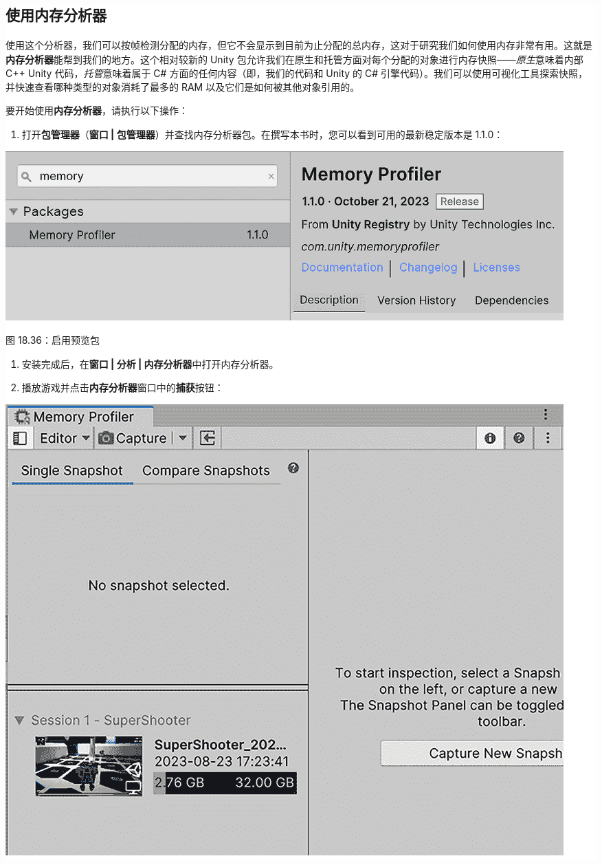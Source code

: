 ## 使用内存分析器

使用这个分析器，我们可以按帧检测分配的内存，但它不会显示到目前为止分配的总内存，这对于研究我们如何使用内存非常有用。这就是**内存分析器**能帮到我们的地方。这个相对较新的 Unity 包允许我们在原生和托管方面对每个分配的对象进行内存快照——*原生*意味着内部 C++ Unity 代码，*托管*意味着属于 C# 方面的任何内容（即，我们的代码和 Unity 的 C# 引擎代码）。我们可以使用可视化工具探索快照，并快速查看哪种类型的对象消耗了最多的 RAM 以及它们是如何被其他对象引用的。

要开始使用**内存分析器**，请执行以下操作：

1.  打开**包管理器**（**窗口 | 包管理器**）并查找内存分析器包。在撰写本书时，您可以看到可用的最新稳定版本是 1.1.0：

![图片 B21361_18_36.png](img/B21361_18_36.png)

图 18.36：启用预览包

1.  安装完成后，在**窗口 | 分析 | 内存分析器**中打开内存分析器。

1.  播放游戏并点击**内存分析器**窗口中的**捕获**按钮：

![图片 B21361_18_37.png](img/B21361_18_37.png)
